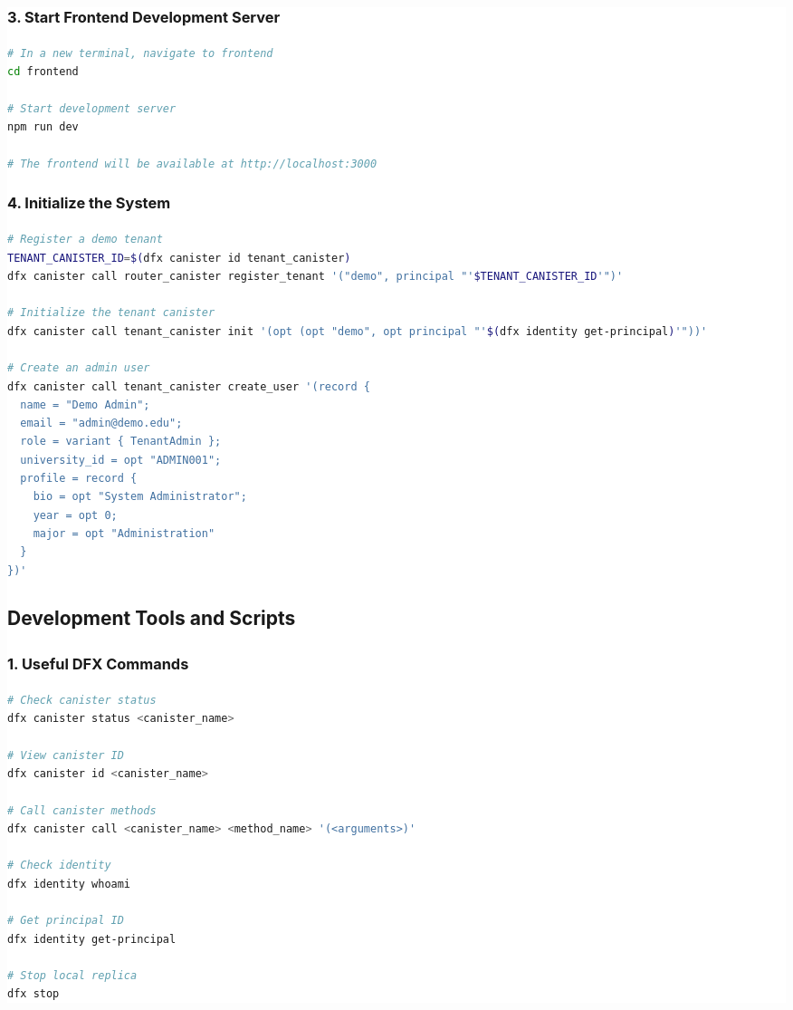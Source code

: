 ### 3. Start Frontend Development Server

```bash
# In a new terminal, navigate to frontend
cd frontend

# Start development server
npm run dev

# The frontend will be available at http://localhost:3000
```

### 4. Initialize the System

```bash
# Register a demo tenant
TENANT_CANISTER_ID=$(dfx canister id tenant_canister)
dfx canister call router_canister register_tenant '("demo", principal "'$TENANT_CANISTER_ID'")'

# Initialize the tenant canister
dfx canister call tenant_canister init '(opt (opt "demo", opt principal "'$(dfx identity get-principal)'"))'

# Create an admin user
dfx canister call tenant_canister create_user '(record {
  name = "Demo Admin";
  email = "admin@demo.edu";
  role = variant { TenantAdmin };
  university_id = opt "ADMIN001";
  profile = record {
    bio = opt "System Administrator";
    year = opt 0;
    major = opt "Administration"
  }
})'
```

## Development Tools and Scripts

### 1. Useful DFX Commands

```bash
# Check canister status
dfx canister status <canister_name>

# View canister ID
dfx canister id <canister_name>

# Call canister methods
dfx canister call <canister_name> <method_name> '(<arguments>)'

# Check identity
dfx identity whoami

# Get principal ID
dfx identity get-principal

# Stop local replica
dfx stop
```
